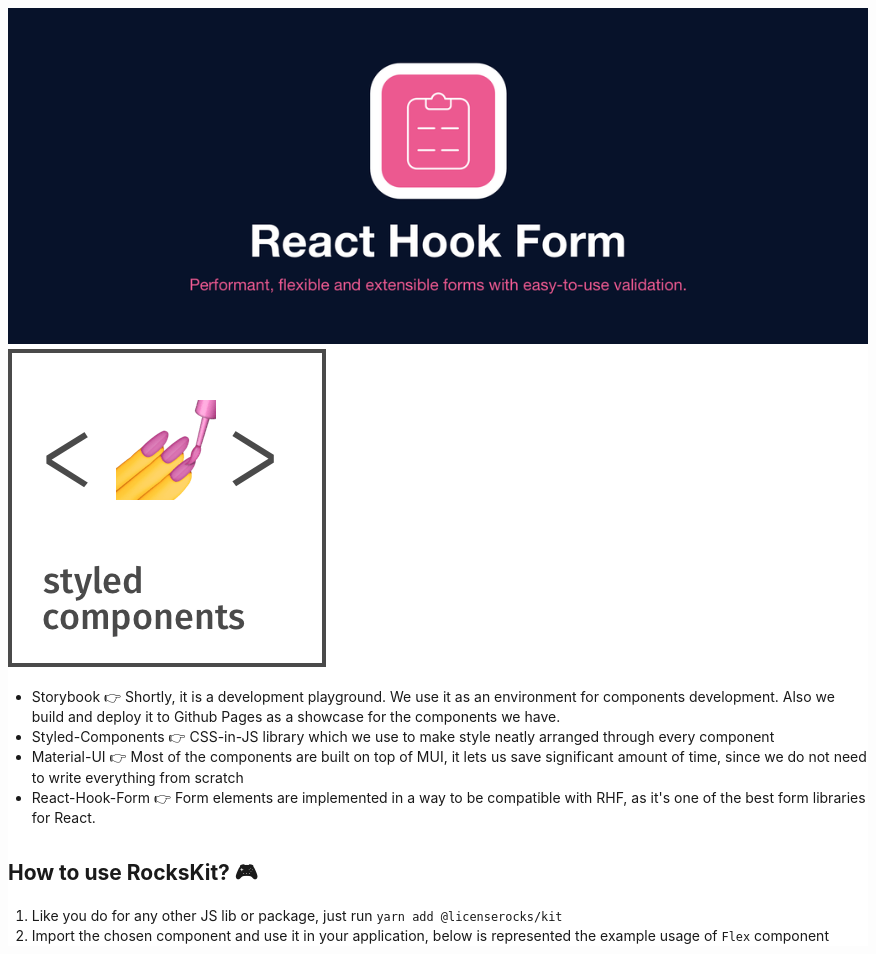 ![](../static/rhf.png)
![](../static/styled-components.png)

- Storybook 👉 Shortly, it is a development playground. We use it as an environment for components development. Also we build and deploy it to Github Pages as a showcase for the components we have.
- Styled-Components 👉 CSS-in-JS library which we use to make style neatly arranged through every component
- Material-UI 👉 Most of the components are built on top of MUI, it lets us save significant amount of time, since we do not need to write everything from scratch
- React-Hook-Form 👉 Form elements are implemented in a way to be compatible with RHF, as it's one of the best form libraries for React.

## How to use RocksKit? 🎮

1. Like you do for any other JS lib or package, just run `yarn add @licenserocks/kit`
2. Import the chosen component and use it in your application, below is represented the example usage of `Flex` component

